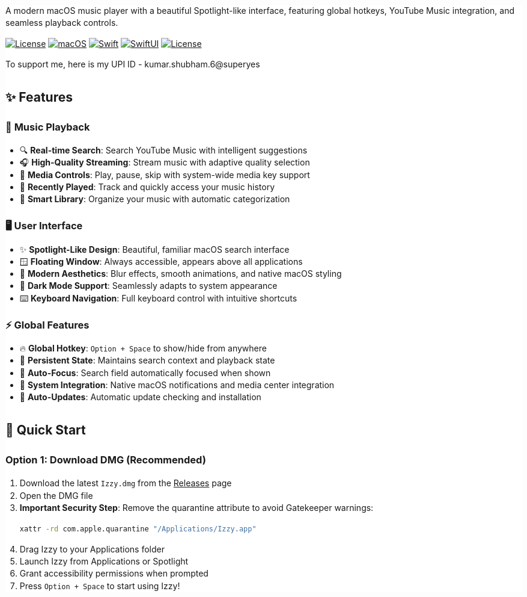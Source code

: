 A modern macOS music player with a beautiful Spotlight-like interface, featuring global hotkeys, YouTube Music integration, and seamless playback controls.



[![License](https://img.shields.io/github/license/ShubhamPP04/Izzy)](LICENSE)
[![macOS](https://img.shields.io/badge/macOS-14.0+-blue.svg)](https://developer.apple.com/macos/)
[![Swift](https://img.shields.io/badge/Swift-5.9+-orange.svg)](https://swift.org)
[![SwiftUI](https://img.shields.io/badge/SwiftUI-5.0+-green.svg)](https://developer.apple.com/swiftui/)
[![License](https://img.shields.io/badge/License-MIT-lightgrey.svg)](LICENSE)

</div>

To support me, here is my UPI ID - kumar.shubham.6@superyes

## ✨ Features

### 🎵 **Music Playback**
- 🔍 **Real-time Search**: Search YouTube Music with intelligent suggestions
- 🎧 **High-Quality Streaming**: Stream music with adaptive quality selection
- 📱 **Media Controls**: Play, pause, skip with system-wide media key support
- 📜 **Recently Played**: Track and quickly access your music history
- 🔄 **Smart Library**: Organize your music with automatic categorization

### 🖥️ **User Interface**
- ✨ **Spotlight-Like Design**: Beautiful, familiar macOS search interface
- 🪟 **Floating Window**: Always accessible, appears above all applications
- 🎨 **Modern Aesthetics**: Blur effects, smooth animations, and native macOS styling
- 🌙 **Dark Mode Support**: Seamlessly adapts to system appearance
- ⌨️ **Keyboard Navigation**: Full keyboard control with intuitive shortcuts

### ⚡ **Global Features**
- 🔥 **Global Hotkey**: `Option + Space` to show/hide from anywhere
- 💾 **Persistent State**: Maintains search context and playback state
- 🎯 **Auto-Focus**: Search field automatically focused when shown
- 🔧 **System Integration**: Native macOS notifications and media center integration
- 🔄 **Auto-Updates**: Automatic update checking and installation

## 🚀 Quick Start

### Option 1: Download DMG (Recommended)
1. Download the latest `Izzy.dmg` from the [Releases](../../releases) page
2. Open the DMG file 
3. **Important Security Step**: Remove the quarantine attribute to avoid Gatekeeper warnings:
   ```bash
   xattr -rd com.apple.quarantine "/Applications/Izzy.app"
   ```
4. Drag Izzy to your Applications folder
5. Launch Izzy from Applications or Spotlight
6. Grant accessibility permissions when prompted
7. Press `Option + Space` to start using Izzy!
